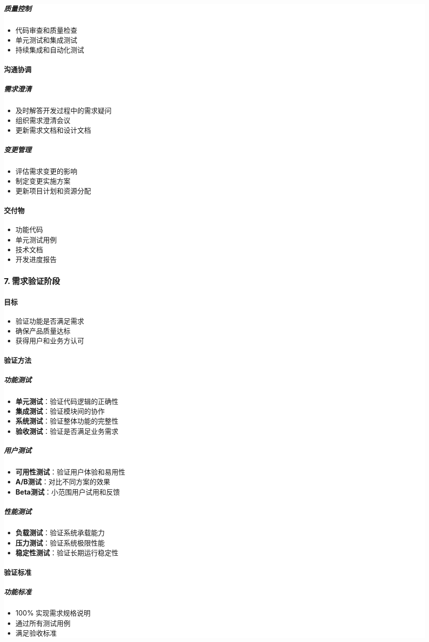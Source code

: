 ##### 质量控制
- 代码审查和质量检查
- 单元测试和集成测试
- 持续集成和自动化测试

#### 沟通协调

##### 需求澄清
- 及时解答开发过程中的需求疑问
- 组织需求澄清会议
- 更新需求文档和设计文档

##### 变更管理
- 评估需求变更的影响
- 制定变更实施方案
- 更新项目计划和资源分配

#### 交付物
- 功能代码
- 单元测试用例
- 技术文档
- 开发进度报告

### 7. 需求验证阶段

#### 目标
- 验证功能是否满足需求
- 确保产品质量达标
- 获得用户和业务方认可

#### 验证方法

##### 功能测试
- **单元测试**：验证代码逻辑的正确性
- **集成测试**：验证模块间的协作
- **系统测试**：验证整体功能的完整性
- **验收测试**：验证是否满足业务需求

##### 用户测试
- **可用性测试**：验证用户体验和易用性
- **A/B测试**：对比不同方案的效果
- **Beta测试**：小范围用户试用和反馈

##### 性能测试
- **负载测试**：验证系统承载能力
- **压力测试**：验证系统极限性能
- **稳定性测试**：验证长期运行稳定性

#### 验证标准

##### 功能标准
- 100% 实现需求规格说明
- 通过所有测试用例
- 满足验收标准
